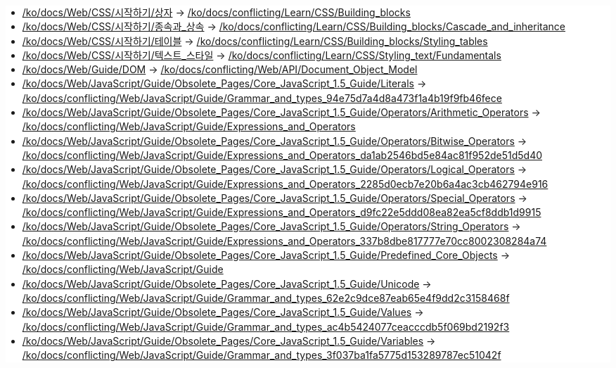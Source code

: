 * [/ko/docs/Web/CSS/시작하기/상자](https://developer.mozilla.org/ko/docs/Web/CSS/시작하기/상자) → [/ko/docs/conflicting/Learn/CSS/Building_blocks](https://unslugged.content.dev.mdn.mozit.cloud/ko/docs/conflicting/Learn/CSS/Building_blocks)
* [/ko/docs/Web/CSS/시작하기/종속과_상속](https://developer.mozilla.org/ko/docs/Web/CSS/시작하기/종속과_상속) → [/ko/docs/conflicting/Learn/CSS/Building_blocks/Cascade_and_inheritance](https://unslugged.content.dev.mdn.mozit.cloud/ko/docs/conflicting/Learn/CSS/Building_blocks/Cascade_and_inheritance)
* [/ko/docs/Web/CSS/시작하기/테이블](https://developer.mozilla.org/ko/docs/Web/CSS/시작하기/테이블) → [/ko/docs/conflicting/Learn/CSS/Building_blocks/Styling_tables](https://unslugged.content.dev.mdn.mozit.cloud/ko/docs/conflicting/Learn/CSS/Building_blocks/Styling_tables)
* [/ko/docs/Web/CSS/시작하기/텍스트_스타일](https://developer.mozilla.org/ko/docs/Web/CSS/시작하기/텍스트_스타일) → [/ko/docs/conflicting/Learn/CSS/Styling_text/Fundamentals](https://unslugged.content.dev.mdn.mozit.cloud/ko/docs/conflicting/Learn/CSS/Styling_text/Fundamentals)
* [/ko/docs/Web/Guide/DOM](https://developer.mozilla.org/ko/docs/Web/Guide/DOM) → [/ko/docs/conflicting/Web/API/Document_Object_Model](https://unslugged.content.dev.mdn.mozit.cloud/ko/docs/conflicting/Web/API/Document_Object_Model)
* [/ko/docs/Web/JavaScript/Guide/Obsolete_Pages/Core_JavaScript_1.5_Guide/Literals](https://developer.mozilla.org/ko/docs/Web/JavaScript/Guide/Obsolete_Pages/Core_JavaScript_1.5_Guide/Literals) → [/ko/docs/conflicting/Web/JavaScript/Guide/Grammar_and_types_94e75d7a4d8a473f1a4b19f9fb46fece](https://unslugged.content.dev.mdn.mozit.cloud/ko/docs/conflicting/Web/JavaScript/Guide/Grammar_and_types_94e75d7a4d8a473f1a4b19f9fb46fece)
* [/ko/docs/Web/JavaScript/Guide/Obsolete_Pages/Core_JavaScript_1.5_Guide/Operators/Arithmetic_Operators](https://developer.mozilla.org/ko/docs/Web/JavaScript/Guide/Obsolete_Pages/Core_JavaScript_1.5_Guide/Operators/Arithmetic_Operators) → [/ko/docs/conflicting/Web/JavaScript/Guide/Expressions_and_Operators](https://unslugged.content.dev.mdn.mozit.cloud/ko/docs/conflicting/Web/JavaScript/Guide/Expressions_and_Operators)
* [/ko/docs/Web/JavaScript/Guide/Obsolete_Pages/Core_JavaScript_1.5_Guide/Operators/Bitwise_Operators](https://developer.mozilla.org/ko/docs/Web/JavaScript/Guide/Obsolete_Pages/Core_JavaScript_1.5_Guide/Operators/Bitwise_Operators) → [/ko/docs/conflicting/Web/JavaScript/Guide/Expressions_and_Operators_da1ab2546bd5e84ac81f952de51d5d40](https://unslugged.content.dev.mdn.mozit.cloud/ko/docs/conflicting/Web/JavaScript/Guide/Expressions_and_Operators_da1ab2546bd5e84ac81f952de51d5d40)
* [/ko/docs/Web/JavaScript/Guide/Obsolete_Pages/Core_JavaScript_1.5_Guide/Operators/Logical_Operators](https://developer.mozilla.org/ko/docs/Web/JavaScript/Guide/Obsolete_Pages/Core_JavaScript_1.5_Guide/Operators/Logical_Operators) → [/ko/docs/conflicting/Web/JavaScript/Guide/Expressions_and_Operators_2285d0ecb7e20b6a4ac3cb462794e916](https://unslugged.content.dev.mdn.mozit.cloud/ko/docs/conflicting/Web/JavaScript/Guide/Expressions_and_Operators_2285d0ecb7e20b6a4ac3cb462794e916)
* [/ko/docs/Web/JavaScript/Guide/Obsolete_Pages/Core_JavaScript_1.5_Guide/Operators/Special_Operators](https://developer.mozilla.org/ko/docs/Web/JavaScript/Guide/Obsolete_Pages/Core_JavaScript_1.5_Guide/Operators/Special_Operators) → [/ko/docs/conflicting/Web/JavaScript/Guide/Expressions_and_Operators_d9fc22e5ddd08ea82ea5cf8ddb1d9915](https://unslugged.content.dev.mdn.mozit.cloud/ko/docs/conflicting/Web/JavaScript/Guide/Expressions_and_Operators_d9fc22e5ddd08ea82ea5cf8ddb1d9915)
* [/ko/docs/Web/JavaScript/Guide/Obsolete_Pages/Core_JavaScript_1.5_Guide/Operators/String_Operators](https://developer.mozilla.org/ko/docs/Web/JavaScript/Guide/Obsolete_Pages/Core_JavaScript_1.5_Guide/Operators/String_Operators) → [/ko/docs/conflicting/Web/JavaScript/Guide/Expressions_and_Operators_337b8dbe817777e70cc8002308284a74](https://unslugged.content.dev.mdn.mozit.cloud/ko/docs/conflicting/Web/JavaScript/Guide/Expressions_and_Operators_337b8dbe817777e70cc8002308284a74)
* [/ko/docs/Web/JavaScript/Guide/Obsolete_Pages/Core_JavaScript_1.5_Guide/Predefined_Core_Objects](https://developer.mozilla.org/ko/docs/Web/JavaScript/Guide/Obsolete_Pages/Core_JavaScript_1.5_Guide/Predefined_Core_Objects) → [/ko/docs/conflicting/Web/JavaScript/Guide](https://unslugged.content.dev.mdn.mozit.cloud/ko/docs/conflicting/Web/JavaScript/Guide)
* [/ko/docs/Web/JavaScript/Guide/Obsolete_Pages/Core_JavaScript_1.5_Guide/Unicode](https://developer.mozilla.org/ko/docs/Web/JavaScript/Guide/Obsolete_Pages/Core_JavaScript_1.5_Guide/Unicode) → [/ko/docs/conflicting/Web/JavaScript/Guide/Grammar_and_types_62e2c9dce87eab65e4f9dd2c3158468f](https://unslugged.content.dev.mdn.mozit.cloud/ko/docs/conflicting/Web/JavaScript/Guide/Grammar_and_types_62e2c9dce87eab65e4f9dd2c3158468f)
* [/ko/docs/Web/JavaScript/Guide/Obsolete_Pages/Core_JavaScript_1.5_Guide/Values](https://developer.mozilla.org/ko/docs/Web/JavaScript/Guide/Obsolete_Pages/Core_JavaScript_1.5_Guide/Values) → [/ko/docs/conflicting/Web/JavaScript/Guide/Grammar_and_types_ac4b5424077ceacccdb5f069bd2192f3](https://unslugged.content.dev.mdn.mozit.cloud/ko/docs/conflicting/Web/JavaScript/Guide/Grammar_and_types_ac4b5424077ceacccdb5f069bd2192f3)
* [/ko/docs/Web/JavaScript/Guide/Obsolete_Pages/Core_JavaScript_1.5_Guide/Variables](https://developer.mozilla.org/ko/docs/Web/JavaScript/Guide/Obsolete_Pages/Core_JavaScript_1.5_Guide/Variables) → [/ko/docs/conflicting/Web/JavaScript/Guide/Grammar_and_types_3f037ba1fa5775d153289787ec51042f](https://unslugged.content.dev.mdn.mozit.cloud/ko/docs/conflicting/Web/JavaScript/Guide/Grammar_and_types_3f037ba1fa5775d153289787ec51042f)